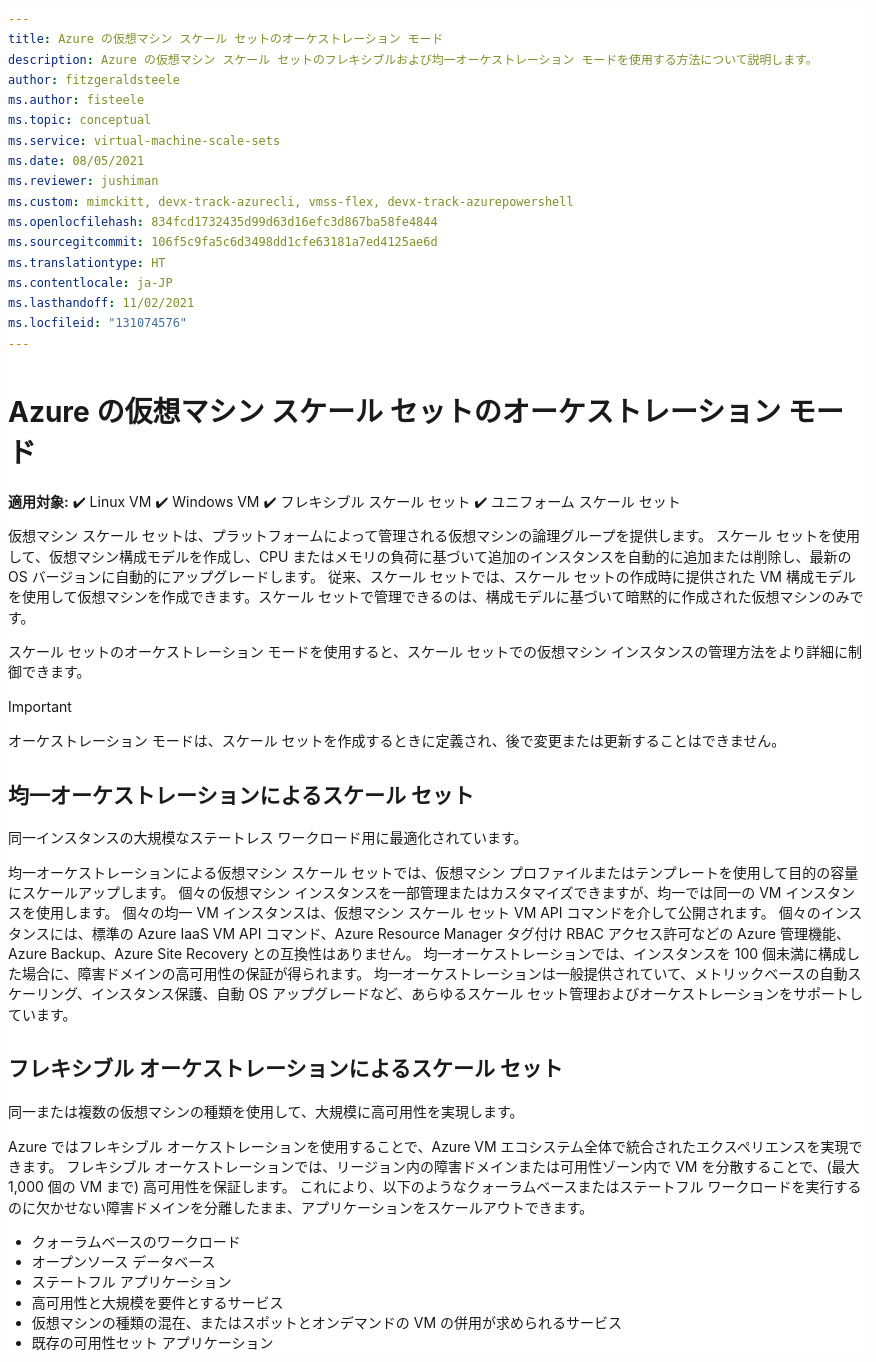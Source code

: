 ```yaml
---
title: Azure の仮想マシン スケール セットのオーケストレーション モード
description: Azure の仮想マシン スケール セットのフレキシブルおよび均一オーケストレーション モードを使用する方法について説明します。
author: fitzgeraldsteele
ms.author: fisteele
ms.topic: conceptual
ms.service: virtual-machine-scale-sets
ms.date: 08/05/2021
ms.reviewer: jushiman
ms.custom: mimckitt, devx-track-azurecli, vmss-flex, devx-track-azurepowershell
ms.openlocfilehash: 834fcd1732435d99d63d16efc3d867ba58fe4844
ms.sourcegitcommit: 106f5c9fa5c6d3498dd1cfe63181a7ed4125ae6d
ms.translationtype: HT
ms.contentlocale: ja-JP
ms.lasthandoff: 11/02/2021
ms.locfileid: "131074576"
---
```

# <a name="orchestration-modes-for-virtual-machine-scale-sets-in-azure"></a>Azure の仮想マシン スケール セットのオーケストレーション モード


**適用対象:** :heavy_check_mark: Linux VM :heavy_check_mark: Windows VM :heavy_check_mark: フレキシブル スケール セット :heavy_check_mark: ユニフォーム スケール セット

仮想マシン スケール セットは、プラットフォームによって管理される仮想マシンの論理グループを提供します。 スケール セットを使用して、仮想マシン構成モデルを作成し、CPU またはメモリの負荷に基づいて追加のインスタンスを自動的に追加または削除し、最新の OS バージョンに自動的にアップグレードします。 従来、スケール セットでは、スケール セットの作成時に提供された VM 構成モデルを使用して仮想マシンを作成できます。スケール セットで管理できるのは、構成モデルに基づいて暗黙的に作成された仮想マシンのみです。 

スケール セットのオーケストレーション モードを使用すると、スケール セットでの仮想マシン インスタンスの管理方法をより詳細に制御できます。

> [!IMPORTANT]
> オーケストレーション モードは、スケール セットを作成するときに定義され、後で変更または更新することはできません。


## <a name="scale-sets-with-uniform-orchestration"></a>均一オーケストレーションによるスケール セット
同一インスタンスの大規模なステートレス ワークロード用に最適化されています。

均一オーケストレーションによる仮想マシン スケール セットでは、仮想マシン プロファイルまたはテンプレートを使用して目的の容量にスケールアップします。 個々の仮想マシン インスタンスを一部管理またはカスタマイズできますが、均一では同一の VM インスタンスを使用します。 個々の均一 VM インスタンスは、仮想マシン スケール セット VM API コマンドを介して公開されます。 個々のインスタンスには、標準の Azure IaaS VM API コマンド、Azure Resource Manager タグ付け RBAC アクセス許可などの Azure 管理機能、Azure Backup、Azure Site Recovery との互換性はありません。 均一オーケストレーションでは、インスタンスを 100 個未満に構成した場合に、障害ドメインの高可用性の保証が得られます。 均一オーケストレーションは一般提供されていて、メトリックベースの自動スケーリング、インスタンス保護、自動 OS アップグレードなど、あらゆるスケール セット管理およびオーケストレーションをサポートしています。


## <a name="scale-sets-with-flexible-orchestration"></a>フレキシブル オーケストレーションによるスケール セット
同一または複数の仮想マシンの種類を使用して、大規模に高可用性を実現します。

Azure ではフレキシブル オーケストレーションを使用することで、Azure VM エコシステム全体で統合されたエクスペリエンスを実現できます。 フレキシブル オーケストレーションでは、リージョン内の障害ドメインまたは可用性ゾーン内で VM を分散することで、(最大 1,000 個の VM まで) 高可用性を保証します。 これにより、以下のようなクォーラムベースまたはステートフル ワークロードを実行するのに欠かせない障害ドメインを分離したまま、アプリケーションをスケールアウトできます。
- クォーラムベースのワークロード
- オープンソース データベース
- ステートフル アプリケーション
- 高可用性と大規模を要件とするサービス
- 仮想マシンの種類の混在、またはスポットとオンデマンドの VM の併用が求められるサービス
- 既存の可用性セット アプリケーション
